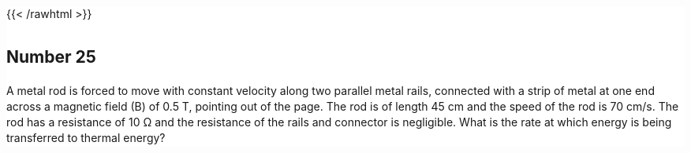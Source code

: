 <div id="answer24" style="display: none">

<strong>Answer:</strong> c

<p><strong>Explanation:</strong></p>

<p>Given:</p>
<ul>
  <li>\(L = 2 \, m\)</li>
  <li>\(B = 50 \, T\)</li>
</ul>

<p>The bar is falling freely, so \(u = 0\). According to Newton’s third equation \(v^2 - u^2 = 2gh\), where \(h = 40 \, m\).</p>

$$
v^2 = 2gh
$$

$$
v^2 = 2 \times 9.8 \times 40
$$

$$
v^2 = 784
$$

$$
v = \sqrt{784} = 28 \, m/s
$$

<p>Now, calculate the motional emf (\(E\)):</p>

$$
E = vLB
$$

$$
E = 28 \times 2 \times 50
$$

$$
E = 2800 \, V
$$

<p>Therefore, the motional emf in the bar when it has fallen 40 meters is \(2800 \, V\), which corresponds to option (c) in the given choices.</p>


</div>

{{< /rawhtml >}}

## Number 25

A metal rod is forced to move with constant velocity along two parallel metal rails, connected with a strip of metal at one end across a magnetic field (B) of 0.5 T, pointing out of the page. The rod is of length 45 cm and the speed of the rod is 70 cm/s. The rod has a resistance of 10 Ω and the resistance of the rails and connector is negligible. What is the rate at which energy is being transferred to thermal energy?
